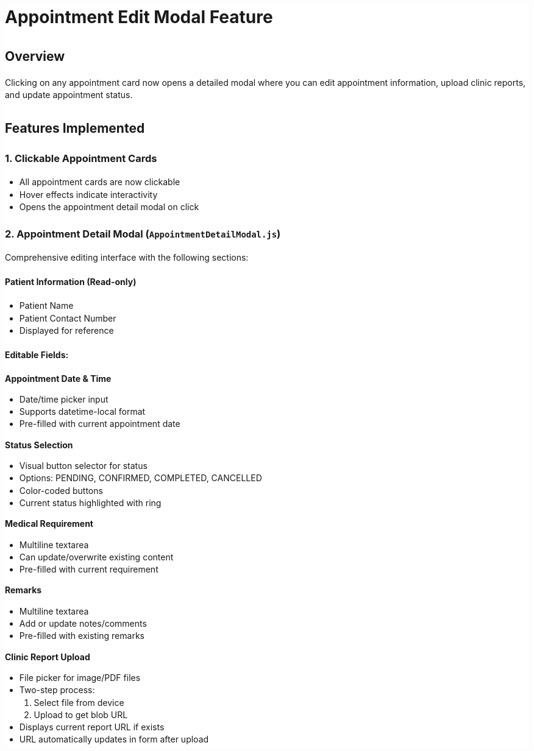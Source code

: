 # Appointment Edit Modal Feature

## Overview
Clicking on any appointment card now opens a detailed modal where you can edit appointment information, upload clinic reports, and update appointment status.

## Features Implemented

### 1. **Clickable Appointment Cards**
- All appointment cards are now clickable
- Hover effects indicate interactivity
- Opens the appointment detail modal on click

### 2. **Appointment Detail Modal** (`AppointmentDetailModal.js`)
Comprehensive editing interface with the following sections:

#### **Patient Information (Read-only)**
- Patient Name
- Patient Contact Number
- Displayed for reference

#### **Editable Fields:**

**Appointment Date & Time**
- Date/time picker input
- Supports datetime-local format
- Pre-filled with current appointment date

**Status Selection**
- Visual button selector for status
- Options: PENDING, CONFIRMED, COMPLETED, CANCELLED
- Color-coded buttons
- Current status highlighted with ring

**Medical Requirement**
- Multiline textarea
- Can update/overwrite existing content
- Pre-filled with current requirement

**Remarks**
- Multiline textarea
- Add or update notes/comments
- Pre-filled with existing remarks

**Clinic Report Upload**
- File picker for image/PDF files
- Two-step process:
  1. Select file from device
  2. Upload to get blob URL
- Displays current report URL if exists
- URL automatically updates in form after upload
